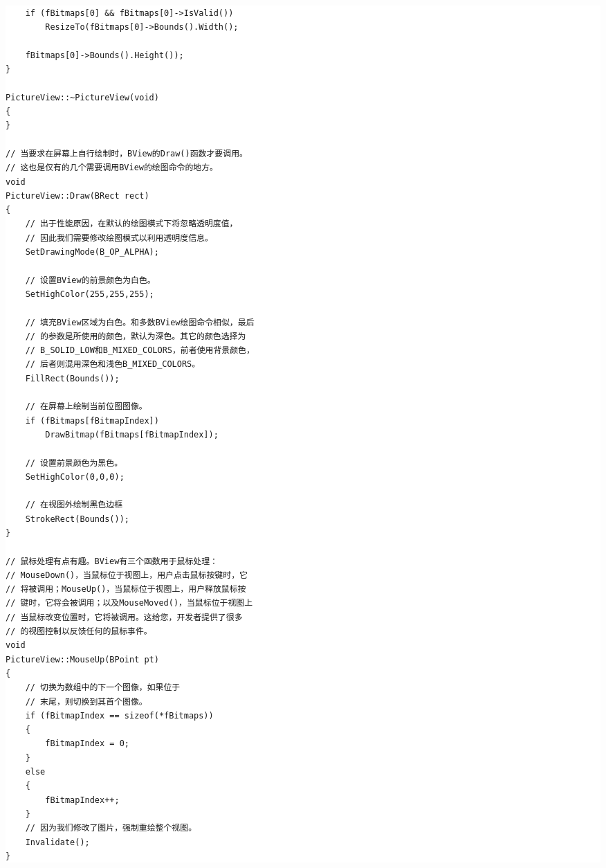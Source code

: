     	if (fBitmaps[0] && fBitmaps[0]->IsValid())
    		ResizeTo(fBitmaps[0]->Bounds().Width();
     
    	fBitmaps[0]->Bounds().Height());
    }
     
    PictureView::~PictureView(void)
    {
    }
     
    // 当要求在屏幕上自行绘制时，BView的Draw()函数才要调用。
    // 这也是仅有的几个需要调用BView的绘图命令的地方。
    void
    PictureView::Draw(BRect rect)
    {
    	// 出于性能原因，在默认的绘图模式下将忽略透明度值，
    	// 因此我们需要修改绘图模式以利用透明度信息。
    	SetDrawingMode(B_OP_ALPHA);
     
    	// 设置BView的前景颜色为白色。
    	SetHighColor(255,255,255);
     
    	// 填充BView区域为白色。和多数BView绘图命令相似，最后
    	// 的参数是所使用的颜色，默认为深色。其它的颜色选择为
    	// B_SOLID_LOW和B_MIXED_COLORS，前者使用背景颜色，
    	// 后者则混用深色和浅色B_MIXED_COLORS。
    	FillRect(Bounds());
     
    	// 在屏幕上绘制当前位图图像。
    	if (fBitmaps[fBitmapIndex])
    		DrawBitmap(fBitmaps[fBitmapIndex]);
     
    	// 设置前景颜色为黑色。
    	SetHighColor(0,0,0);
     
    	// 在视图外绘制黑色边框
    	StrokeRect(Bounds());
    }
     
    // 鼠标处理有点有趣。BView有三个函数用于鼠标处理：
    // MouseDown()，当鼠标位于视图上，用户点击鼠标按键时，它
    // 将被调用；MouseUp()，当鼠标位于视图上，用户释放鼠标按
    // 键时，它将会被调用；以及MouseMoved()，当鼠标位于视图上
    // 当鼠标改变位置时，它将被调用。这给您，开发者提供了很多
    // 的视图控制以反馈任何的鼠标事件。
    void
    PictureView::MouseUp(BPoint pt)
    {
    	// 切换为数组中的下一个图像，如果位于
    	// 末尾，则切换到其首个图像。
    	if (fBitmapIndex == sizeof(*fBitmaps))
    	{
    		fBitmapIndex = 0;
    	}
    	else
    	{
    		fBitmapIndex++;
    	}
    	// 因为我们修改了图片，强制重绘整个视图。
    	Invalidate();
    }
